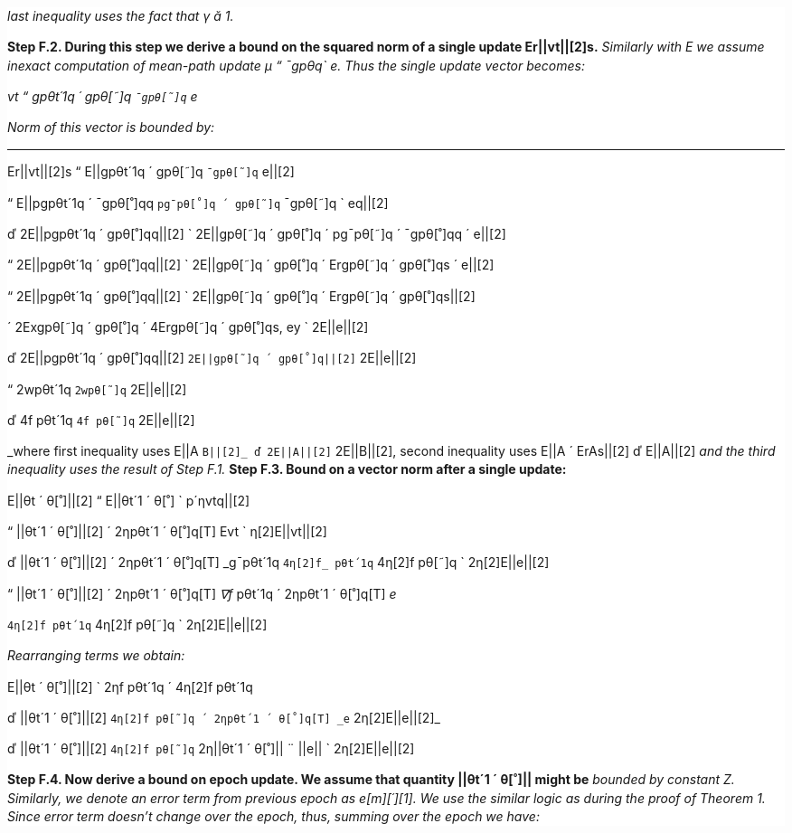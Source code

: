 _last inequality uses the fact that γ ă 1._

**Step F.2. During this step we derive a bound on the squared norm of a single update Er||vt||[2]s.**
_Similarly with E we assume inexact computation of mean-path update µ “ ¯gpθq`_ _e. Thus the single_
_update vector becomes:_

_vt “ gpθt´1q ´ gpθ[˜]q ` ¯gpθ[˜]q ` e_

_Norm of this vector is bounded by:_


-----

Er||vt||[2]s “ E||gpθt´1q ´ gpθ[˜]q ` ¯gpθ[˜]q ` e||[2]

“ E||pgpθt´1q ´ ¯gpθ[˚]qq ` pg¯pθ[˚]q ´ gpθ[˜]q ` ¯gpθ[˜]q ` eq||[2]

ď 2E||pgpθt´1q ´ gpθ[˚]qq||[2] ` 2E||gpθ[˜]q ´ gpθ[˚]q ´ pg¯pθ[˜]q ´ ¯gpθ[˚]qq ´ e||[2]

“ 2E||pgpθt´1q ´ gpθ[˚]qq||[2] ` 2E||gpθ[˜]q ´ gpθ[˚]q ´ Ergpθ[˜]q ´ gpθ[˚]qs ´ e||[2]

“ 2E||pgpθt´1q ´ gpθ[˚]qq||[2] ` 2E||gpθ[˜]q ´ gpθ[˚]q ´ Ergpθ[˜]q ´ gpθ[˚]qs||[2]

´ 2Exgpθ[˜]q ´ gpθ[˚]q ´ 4Ergpθ[˜]q ´ gpθ[˚]qs, ey ` 2E||e||[2]

ď 2E||pgpθt´1q ´ gpθ[˚]qq||[2] ` 2E||gpθ[˜]q ´ gpθ[˚]q||[2] ` 2E||e||[2]

“ 2wpθt´1q ` 2wpθ[˜]q ` 2E||e||[2]

ď 4f pθt´1q ` 4f pθ[˜]q ` 2E||e||[2]

_where first inequality uses E||A ` B||[2]_ ď 2E||A||[2] ` 2E||B||[2], second inequality uses E||A ´
ErAs||[2] ď E||A||[2] _and the third inequality uses the result of Step F.1._
**Step F.3. Bound on a vector norm after a single update:**

E||θt ´ θ[˚]||[2] “ E||θt´1 ´ θ[˚] ` p´ηvtq||[2]

“ ||θt´1 ´ θ[˚]||[2] ´ 2ηpθt´1 ´ θ[˚]q[T] Evt ` η[2]E||vt||[2]

ď ||θt´1 ´ θ[˚]||[2] ´ 2ηpθt´1 ´ θ[˚]q[T] _g¯pθt´1q ` 4η[2]f_ pθt´1q ` 4η[2]f pθ[˜]q ` 2η[2]E||e||[2]

“ ||θt´1 ´ θ[˚]||[2] ´ 2ηpθt´1 ´ θ[˚]q[T] _∇f_ pθt´1q ´ 2ηpθt´1 ´ θ[˚]q[T] _e_

` 4η[2]f pθt´1q ` 4η[2]f pθ[˜]q ` 2η[2]E||e||[2]


_Rearranging terms we obtain:_

E||θt ´ θ[˚]||[2] ` 2ηf pθt´1q ´ 4η[2]f pθt´1q

ď ||θt´1 ´ θ[˚]||[2] ` 4η[2]f pθ[˜]q ´ 2ηpθt´1 ´ θ[˚]q[T] _e ` 2η[2]E||e||[2]_

ď ||θt´1 ´ θ[˚]||[2] ` 4η[2]f pθ[˜]q ` 2η||θt´1 ´ θ[˚]|| ¨ ||e|| ` 2η[2]E||e||[2]


**Step F.4. Now derive a bound on epoch update. We assume that quantity ||θt´1 ´ θ[˚]|| might be**
_bounded by constant Z. Similarly, we denote an error term from previous epoch as e[m][´][1]. We use_
_the similar logic as during the proof of Theorem 1. Since error term doesn’t change over the epoch,_
_thus, summing over the epoch we have:_
